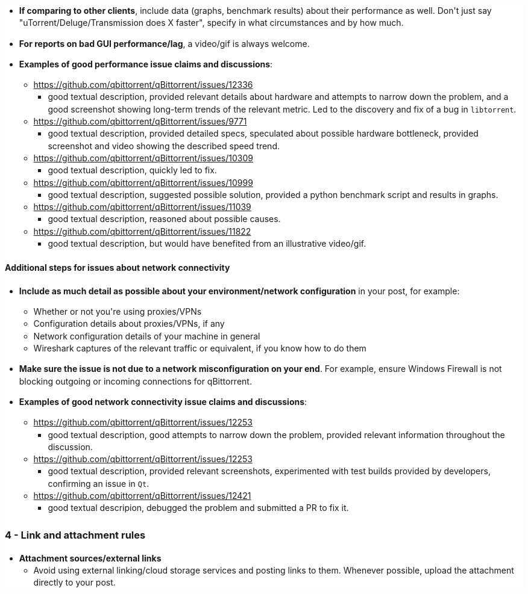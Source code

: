 - **If comparing to other clients**, include data (graphs, benchmark results) about their performance as well.
    Don't just say "uTorrent/Deluge/Transmission does X faster", specify in what circumstances and by how much.

- **For reports on bad GUI performance/lag**, a video/gif is always welcome.

- **Examples of good performance issue claims and discussions**:
  - https://github.com/qbittorrent/qBittorrent/issues/12336
    - good textual description, provided relevant details about hardware and attempts to narrow down the problem, and a good screenshot showing long-term trends of the relevant metric.
    Led to the discovery and fix of a bug in `libtorrent`.
  - https://github.com/qbittorrent/qBittorrent/issues/9771
    - good textual description, provided detailed specs, speculated about possible hardware bottleneck, provided screenshot and video showing the described speed trend.
  - https://github.com/qbittorrent/qBittorrent/issues/10309
    - good textual description, quickly led to fix.
  - https://github.com/qbittorrent/qBittorrent/issues/10999
    - good textual description, suggested possible solution, provided a python benchmark script and results in graphs.
  - https://github.com/qbittorrent/qBittorrent/issues/11039
    - good textual description, reasoned about possible causes.
  - https://github.com/qbittorrent/qBittorrent/issues/11822
    - good textual description, but would have benefited from an illustrative video/gif.

#### Additional steps for issues about network connectivity

- **Include as much detail as possible about your environment/network configuration** in your post, for example:
  - Whether or not you're using proxies/VPNs
  - Configuration details about proxies/VPNs, if any
  - Network configuration details of your machine in general
  - Wireshark captures of the relevant traffic or equivalent, if you know how to do them

- **Make sure the issue is not due to a network misconfiguration on your end**.
    For example, ensure Windows Firewall is not blocking outgoing or incoming connections for qBittorrent.

- **Examples of good network connectivity issue claims and discussions**:
  - https://github.com/qbittorrent/qBittorrent/issues/12253
    - good textual description, good attempts to narrow down the problem, provided relevant information throughout the discussion.
  - https://github.com/qbittorrent/qBittorrent/issues/12253
    - good textual description, provided relevant screenshots, experimented with test builds provided by developers, confirming an issue in `Qt`.
  - https://github.com/qbittorrent/qBittorrent/issues/12421
    - good textual descripion, debugged the problem and submitted a PR to fix it.

### 4 - Link and attachment rules

- **Attachment sources/external links**
  - Avoid using external linking/cloud storage services and posting links to them.
    Whenever possible, upload the attachment directly to your post.
